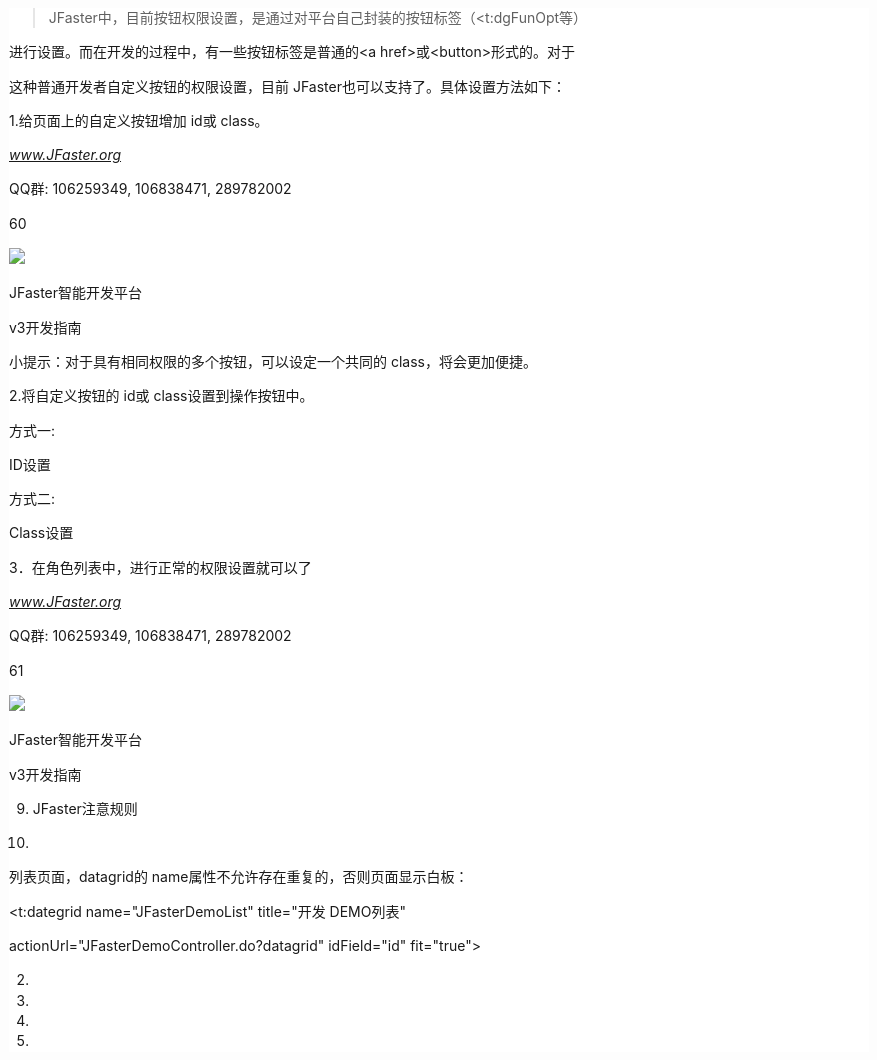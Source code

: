 >   JFaster中，目前按钮权限设置，是通过对平台自己封装的按钮标签（\<t:dgFunOpt等）

进行设置。而在开发的过程中，有一些按钮标签是普通的\<a
href\>或\<button\>形式的。对于

这种普通开发者自定义按钮的权限设置，目前 JFaster也可以支持了。具体设置方法如下：

1.给页面上的自定义按钮增加 id或 class。

*www.JFaster.org*

QQ群: 106259349, 106838471, 289782002

60

![](media/69c22de2106a5597c74581dd662f671d.jpg)

JFaster智能开发平台

v3开发指南

小提示：对于具有相同权限的多个按钮，可以设定一个共同的 class，将会更加便捷。

2.将自定义按钮的 id或 class设置到操作按钮中。

方式一:

ID设置

方式二:

Class设置

3．在角色列表中，进行正常的权限设置就可以了

*www.JFaster.org*

QQ群: 106259349, 106838471, 289782002

61

![](media/a2bfe3ce39357e390268edbdf2d0856e.jpg)

JFaster智能开发平台

v3开发指南

9. JFaster注意规则

1.

列表页面，datagrid的 name属性不允许存在重复的，否则页面显示白板：

\<t:dategrid name="JFasterDemoList" title="开发 DEMO列表"

actionUrl="JFasterDemoController.do?datagrid" idField="id" fit="true"\>

2.

3.

4.

5.
